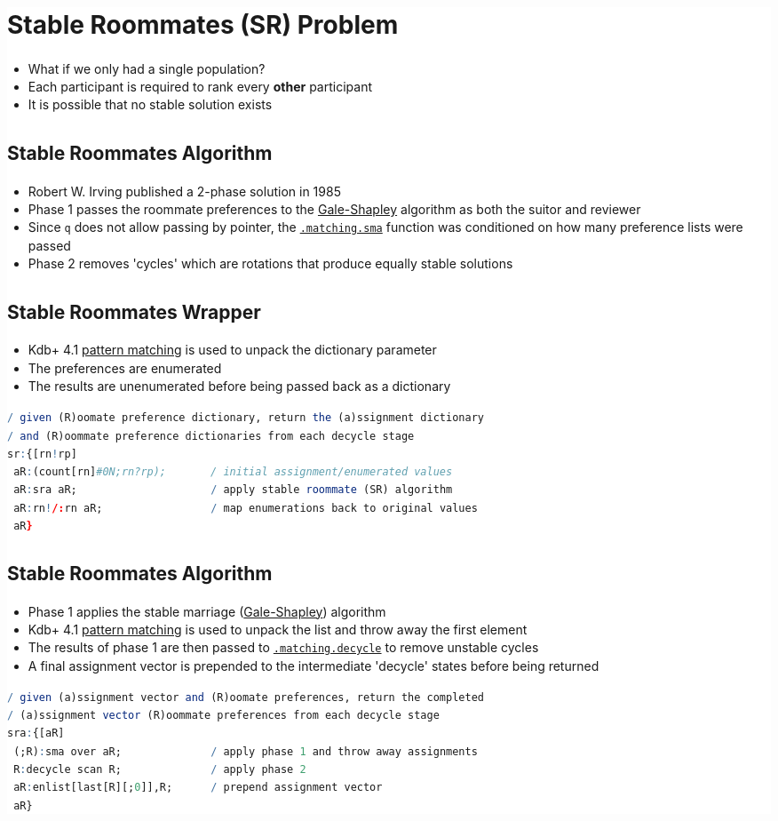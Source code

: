 
<a id="org1ba34c6"></a>

# Stable Roommates (SR) Problem

-   What if we only had a single population?
-   Each participant is required to rank every **other** participant
-   It is possible that no stable solution exists


## Stable Roommates Algorithm

-   Robert W. Irving published a 2-phase solution in 1985
-   Phase 1 passes the roommate preferences to the [Gale-Shapley](#org7a9823c)
    algorithm as both the suitor and reviewer
-   Since `q` does not allow passing by pointer, the [`.matching.sma`](#org742a0a0)
    function was conditioned on how many preference lists were passed
-   Phase 2 removes 'cycles' which are rotations that produce equally
    stable solutions


## Stable Roommates Wrapper

-   Kdb+ 4.1 [pattern matching](https://code.kx.com/q//releases/ChangesIn4.1/#pattern-matching) is used to unpack the dictionary
    parameter
-   The preferences are enumerated
-   The results are unenumerated before being passed back as a
    dictionary

```q
/ given (R)oomate preference dictionary, return the (a)ssignment dictionary
/ and (R)oommate preference dictionaries from each decycle stage
sr:{[rn!rp]
 aR:(count[rn]#0N;rn?rp);       / initial assignment/enumerated values
 aR:sra aR;                     / apply stable roommate (SR) algorithm
 aR:rn!/:rn aR;                 / map enumerations back to original values
 aR}
```


## Stable Roommates Algorithm

-   Phase 1 applies the stable marriage ([Gale-Shapley](#org7a9823c)) algorithm
-   Kdb+ 4.1 [pattern matching](https://code.kx.com/q//releases/ChangesIn4.1/#pattern-matching) is used to unpack the list and throw
    away the first element
-   The results of phase 1 are then passed to [`.matching.decycle`](#org79ec01c) to
    remove unstable cycles
-   A final assignment vector is prepended to the intermediate 'decycle'
    states before being returned

```q
/ given (a)ssignment vector and (R)oomate preferences, return the completed
/ (a)ssignment vector (R)oommate preferences from each decycle stage
sra:{[aR]
 (;R):sma over aR;              / apply phase 1 and throw away assignments
 R:decycle scan R;              / apply phase 2
 aR:enlist[last[R][;0]],R;      / prepend assignment vector
 aR}
```
